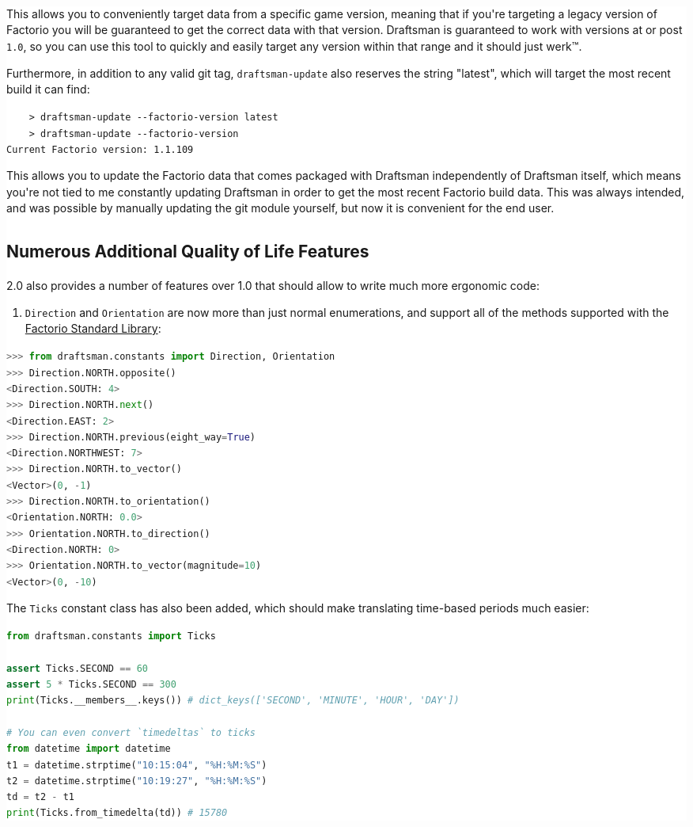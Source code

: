 This allows you to conveniently target data from a specific game version, meaning that if you're targeting a legacy version of Factorio you will be guaranteed to get the correct data with that version. Draftsman is guaranteed to work with versions at or post `1.0`, so you can use this tool to quickly and easily target any version within that range and it should just werk:tm:.

Furthermore, in addition to any valid git tag, `draftsman-update` also reserves the string "latest", which will target the most recent build it can find:

```
    > draftsman-update --factorio-version latest
    > draftsman-update --factorio-version       
Current Factorio version: 1.1.109
```

This allows you to update the Factorio data that comes packaged with Draftsman independently of Draftsman itself, which means you're not tied to me constantly updating Draftsman in order to get the most recent Factorio build data. This was always intended, and was possible by manually updating the git module yourself, but now it is convenient for the end user.

## Numerous Additional Quality of Life Features

2.0 also provides a number of features over 1.0 that should allow to write much more ergonomic code:

1. `Direction` and `Orientation` are now more than just normal enumerations, and support all of the methods supported with the [Factorio Standard Library](http://afforess.github.io/Factorio-Stdlib/):

```py
>>> from draftsman.constants import Direction, Orientation
>>> Direction.NORTH.opposite()
<Direction.SOUTH: 4>
>>> Direction.NORTH.next()
<Direction.EAST: 2>
>>> Direction.NORTH.previous(eight_way=True)
<Direction.NORTHWEST: 7>
>>> Direction.NORTH.to_vector()
<Vector>(0, -1)
>>> Direction.NORTH.to_orientation()
<Orientation.NORTH: 0.0>
>>> Orientation.NORTH.to_direction()
<Direction.NORTH: 0>
>>> Orientation.NORTH.to_vector(magnitude=10)
<Vector>(0, -10)
```

The `Ticks` constant class has also been added, which should make translating time-based periods much easier:

```py
from draftsman.constants import Ticks

assert Ticks.SECOND == 60
assert 5 * Ticks.SECOND == 300
print(Ticks.__members__.keys()) # dict_keys(['SECOND', 'MINUTE', 'HOUR', 'DAY'])

# You can even convert `timedeltas` to ticks
from datetime import datetime
t1 = datetime.strptime("10:15:04", "%H:%M:%S")
t2 = datetime.strptime("10:19:27", "%H:%M:%S")
td = t2 - t1
print(Ticks.from_timedelta(td)) # 15780
```
